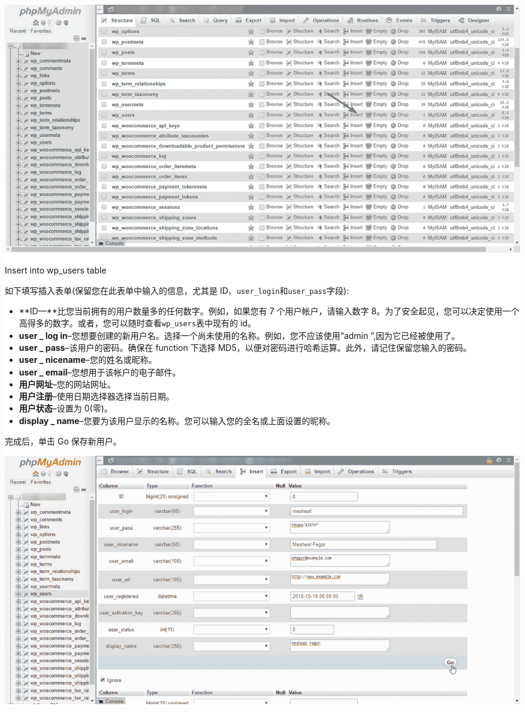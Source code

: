 ![Insert into wp_users table](img/29a64fc3435a923351f46532c6d33e2a.png)

Insert into wp_users table



如下填写插入表单(保留您在此表单中输入的信息，尤其是 ID、`user_login`和`user_pass`字段):

*   **ID—**比您当前拥有的用户数量多的任何数字。例如，如果您有 7 个用户帐户，请输入数字 8。为了安全起见，您可以决定使用一个高得多的数字。或者，您可以随时查看`wp_users`表中现有的 id。
*   **user _ log in**–您想要创建的新用户名。选择一个尚未使用的名称。例如，您不应该使用“admin ”,因为它已经被使用了。
*   **user _ pass**–该用户的密码。确保在 function 下选择 MD5，以便对密码进行哈希运算。此外，请记住保留您输入的密码。
*   **user _ nicename**–您的姓名或昵称。
*   **user _ email**–您想用于该帐户的电子邮件。
*   **用户网址**–您的网站网址。
*   **用户注册**–使用日期选择器选择当前日期。
*   **用户状态**–设置为 0(零)。
*   **display _ name**–您要为该用户显示的名称。您可以输入您的全名或上面设置的昵称。

完成后，单击 Go 保存新用户。

![New WordPress user in phpMyAdmin](img/dbbbf66944889697fefd99e0fda7784a.png)
